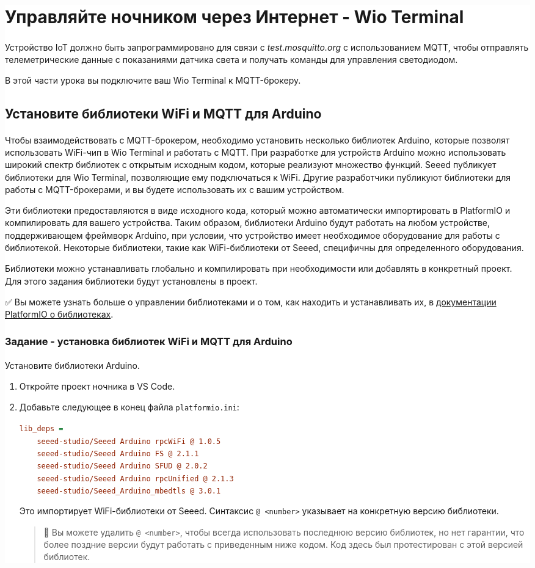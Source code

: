 
# Управляйте ночником через Интернет - Wio Terminal

Устройство IoT должно быть запрограммировано для связи с *test.mosquitto.org* с использованием MQTT, чтобы отправлять телеметрические данные с показаниями датчика света и получать команды для управления светодиодом.

В этой части урока вы подключите ваш Wio Terminal к MQTT-брокеру.

## Установите библиотеки WiFi и MQTT для Arduino

Чтобы взаимодействовать с MQTT-брокером, необходимо установить несколько библиотек Arduino, которые позволят использовать WiFi-чип в Wio Terminal и работать с MQTT. При разработке для устройств Arduino можно использовать широкий спектр библиотек с открытым исходным кодом, которые реализуют множество функций. Seeed публикует библиотеки для Wio Terminal, позволяющие ему подключаться к WiFi. Другие разработчики публикуют библиотеки для работы с MQTT-брокерами, и вы будете использовать их с вашим устройством.

Эти библиотеки предоставляются в виде исходного кода, который можно автоматически импортировать в PlatformIO и компилировать для вашего устройства. Таким образом, библиотеки Arduino будут работать на любом устройстве, поддерживающем фреймворк Arduino, при условии, что устройство имеет необходимое оборудование для работы с библиотекой. Некоторые библиотеки, такие как WiFi-библиотеки от Seeed, специфичны для определенного оборудования.

Библиотеки можно устанавливать глобально и компилировать при необходимости или добавлять в конкретный проект. Для этого задания библиотеки будут установлены в проект.

✅ Вы можете узнать больше о управлении библиотеками и о том, как находить и устанавливать их, в [документации PlatformIO о библиотеках](https://docs.platformio.org/en/latest/librarymanager/index.html).

### Задание - установка библиотек WiFi и MQTT для Arduino

Установите библиотеки Arduino.

1. Откройте проект ночника в VS Code.

1. Добавьте следующее в конец файла `platformio.ini`:

    ```ini
    lib_deps =
        seeed-studio/Seeed Arduino rpcWiFi @ 1.0.5
        seeed-studio/Seeed Arduino FS @ 2.1.1
        seeed-studio/Seeed Arduino SFUD @ 2.0.2
        seeed-studio/Seeed Arduino rpcUnified @ 2.1.3
        seeed-studio/Seeed_Arduino_mbedtls @ 3.0.1
    ```

    Это импортирует WiFi-библиотеки от Seeed. Синтаксис `@ <number>` указывает на конкретную версию библиотеки.

    > 💁 Вы можете удалить `@ <number>`, чтобы всегда использовать последнюю версию библиотек, но нет гарантии, что более поздние версии будут работать с приведенным ниже кодом. Код здесь был протестирован с этой версией библиотек.
